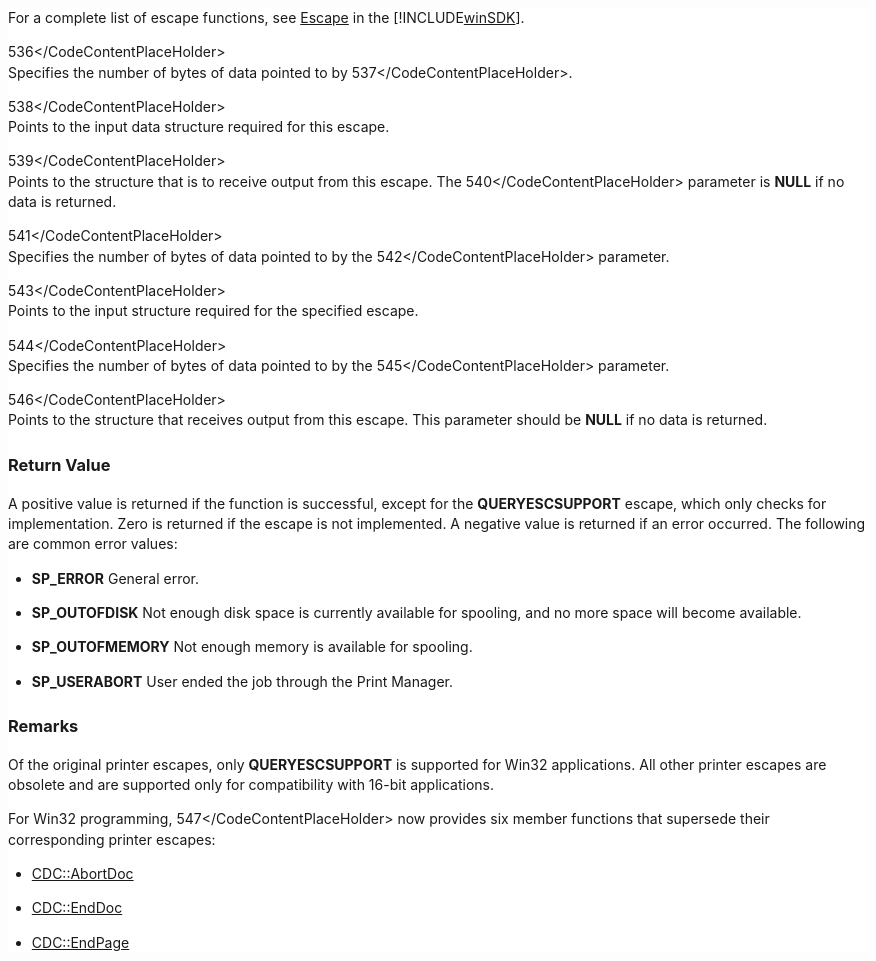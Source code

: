  For a complete list of escape functions, see                                 [Escape](http://msdn.microsoft.com/library/windows/desktop/dd162701) in the [!INCLUDE[winSDK](../vs140/includes/winsdk_md.md)].  
  
 <CodeContentPlaceHolder>536\</CodeContentPlaceHolder>  
 Specifies the number of bytes of data pointed to by <CodeContentPlaceHolder>537\</CodeContentPlaceHolder>.  
  
 <CodeContentPlaceHolder>538\</CodeContentPlaceHolder>  
 Points to the input data structure required for this escape.  
  
 <CodeContentPlaceHolder>539\</CodeContentPlaceHolder>  
 Points to the structure that is to receive output from this escape. The <CodeContentPlaceHolder>540\</CodeContentPlaceHolder> parameter is **NULL** if no data is returned.  
  
 <CodeContentPlaceHolder>541\</CodeContentPlaceHolder>  
 Specifies the number of bytes of data pointed to by the <CodeContentPlaceHolder>542\</CodeContentPlaceHolder> parameter.  
  
 <CodeContentPlaceHolder>543\</CodeContentPlaceHolder>  
 Points to the input structure required for the specified escape.  
  
 <CodeContentPlaceHolder>544\</CodeContentPlaceHolder>  
 Specifies the number of bytes of data pointed to by the <CodeContentPlaceHolder>545\</CodeContentPlaceHolder> parameter.  
  
 <CodeContentPlaceHolder>546\</CodeContentPlaceHolder>  
 Points to the structure that receives output from this escape. This parameter should be **NULL** if no data is returned.  
  
### Return Value  
 A positive value is returned if the function is successful, except for the **QUERYESCSUPPORT** escape, which only checks for implementation. Zero is returned if the escape is not implemented. A negative value is returned if an error occurred. The following are common error values:  
  
-   **SP_ERROR** General error.  
  
-   **SP_OUTOFDISK** Not enough disk space is currently available for spooling, and no more space will become available.  
  
-   **SP_OUTOFMEMORY** Not enough memory is available for spooling.  
  
-   **SP_USERABORT** User ended the job through the Print Manager.  
  
### Remarks  
 Of the original printer escapes, only **QUERYESCSUPPORT** is supported for Win32 applications. All other printer escapes are obsolete and are supported only for compatibility with 16-bit applications.  
  
 For Win32 programming, <CodeContentPlaceHolder>547\</CodeContentPlaceHolder> now provides six member functions that supersede their corresponding printer escapes:  
  
-   [CDC::AbortDoc](#cdc__abortdoc)  
  
-   [CDC::EndDoc](#cdc__enddoc)  
  
-   [CDC::EndPage](#cdc__endpage)  
  